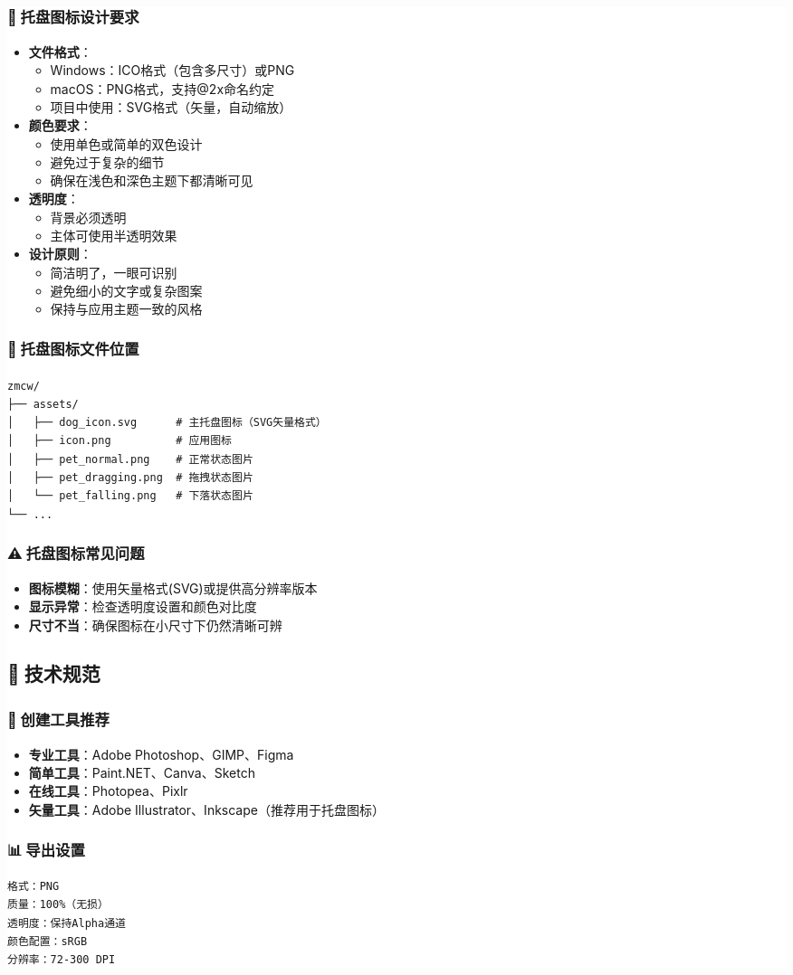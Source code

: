### 🎨 托盘图标设计要求
- **文件格式**：
  - Windows：ICO格式（包含多尺寸）或PNG
  - macOS：PNG格式，支持@2x命名约定
  - 项目中使用：SVG格式（矢量，自动缩放）
- **颜色要求**：
  - 使用单色或简单的双色设计
  - 避免过于复杂的细节
  - 确保在浅色和深色主题下都清晰可见
- **透明度**：
  - 背景必须透明
  - 主体可使用半透明效果
- **设计原则**：
  - 简洁明了，一眼可识别
  - 避免细小的文字或复杂图案
  - 保持与应用主题一致的风格

### 📁 托盘图标文件位置
```
zmcw/
├── assets/
│   ├── dog_icon.svg      # 主托盘图标（SVG矢量格式）
│   ├── icon.png          # 应用图标
│   ├── pet_normal.png    # 正常状态图片
│   ├── pet_dragging.png  # 拖拽状态图片
│   └── pet_falling.png   # 下落状态图片
└── ...
```

### ⚠️ 托盘图标常见问题
- **图标模糊**：使用矢量格式(SVG)或提供高分辨率版本
- **显示异常**：检查透明度设置和颜色对比度
- **尺寸不当**：确保图标在小尺寸下仍然清晰可辨

## 🔧 技术规范

### 🎨 创建工具推荐
- **专业工具**：Adobe Photoshop、GIMP、Figma
- **简单工具**：Paint.NET、Canva、Sketch
- **在线工具**：Photopea、Pixlr
- **矢量工具**：Adobe Illustrator、Inkscape（推荐用于托盘图标）

### 📊 导出设置
```
格式：PNG
质量：100%（无损）
透明度：保持Alpha通道
颜色配置：sRGB
分辨率：72-300 DPI
```
